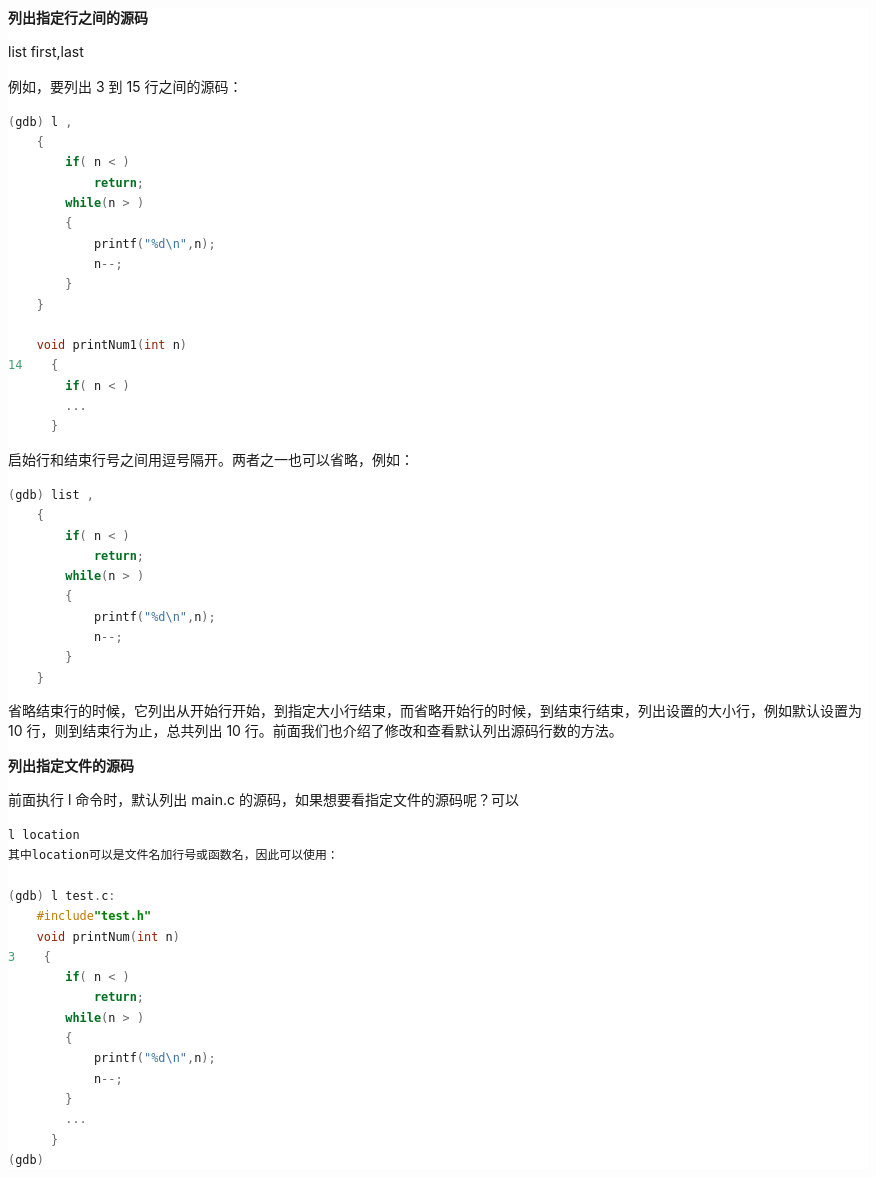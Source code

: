 **列出指定行之间的源码**

list first,last

例如，要列出 3 到 15 行之间的源码：

```CPP
(gdb) l ,
    {
        if( n < )
            return;
        while(n > )
        {
            printf("%d\n",n);
            n--;
        }
    }

    void printNum1(int n)
14    {
        if( n < )
        ...
      }
```

启始行和结束行号之间用逗号隔开。两者之一也可以省略，例如：

```CPP
(gdb) list ,
    {
        if( n < )
            return;
        while(n > )
        {
            printf("%d\n",n);
            n--;
        }
    }
```

省略结束行的时候，它列出从开始行开始，到指定大小行结束，而省略开始行的时候，到结束行结束，列出设置的大小行，例如默认设置为 10 行，则到结束行为止，总共列出 10 行。前面我们也介绍了修改和查看默认列出源码行数的方法。

**列出指定文件的源码**

前面执行 l 命令时，默认列出 main.c 的源码，如果想要看指定文件的源码呢？可以

```CPP
l location  
其中location可以是文件名加行号或函数名，因此可以使用：

(gdb) l test.c:
    #include"test.h"
    void printNum(int n)
3    {
        if( n < )
            return;
        while(n > )
        {
            printf("%d\n",n);
            n--;
        }
        ...
      }
(gdb)
```
